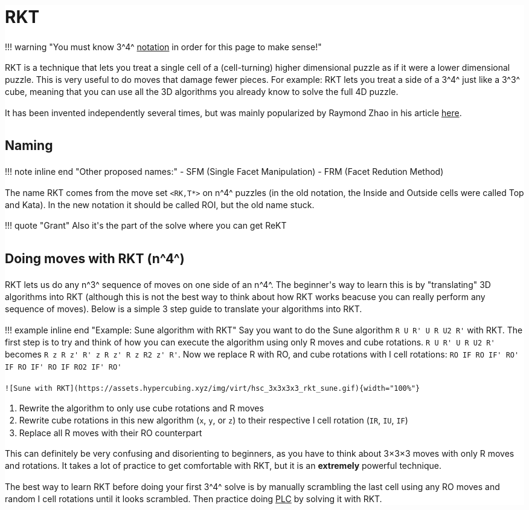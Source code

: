 # RKT

!!! warning "You must know 3^4^ [notation](/notation.md) in order for this page to make sense!"

RKT is a technique that lets you treat a single cell of a (cell-turning) higher dimensional puzzle as if it were a lower dimensional puzzle. This is very useful to do moves that damage fewer pieces. For example: RKT lets you treat a side of a 3^4^ just like a 3^3^ cube, meaning that you can use all the 3D algorithms you already know to solve the full 4D puzzle.

It has been invented independently several times, but was mainly popularized by Raymond Zhao in his article [here](https://rayzz.me/articles/hypercubing/rkt.html).

## Naming

!!! note inline end "Other proposed names:"
    - SFM (Single Facet Manipulation)
    - FRM (Facet Redution Method)

The name RKT comes from the move set ```<RK,T*>``` on n^4^ puzzles (in the old notation, the Inside and Outside cells were called Top and Kata). In the new notation it should be called ROI, but the old name stuck.

!!! quote "Grant"
    Also it's the part of the solve where you can get ReKT

## Doing moves with RKT (n^4^)

RKT lets us do any n^3^ sequence of moves on one side of an n^4^. The beginner's way to learn this is by "translating" 3D algorithms into RKT (although this is not the best way to think about how RKT works beacuse you can really perform any sequence of moves). Below is a simple 3 step guide to translate your algorithms into RKT.

!!! example inline end "Example: Sune algorithm with RKT"
    Say you want to do the Sune algorithm ```R U R' U R U2 R'``` with RKT. The first step is to try and think of how you can execute the algorithm using only R moves and cube rotations. ```R U R' U R U2 R'``` becomes ```R z R z' R' z R z' R z R2 z' R'```. Now we replace R with RO, and cube rotations with I cell rotations: ```RO IF RO IF' RO' IF RO IF' RO IF RO2 IF' RO'```

    ![Sune with RKT](https://assets.hypercubing.xyz/img/virt/hsc_3x3x3x3_rkt_sune.gif){width="100%"}
1. Rewrite the algorithm to only use cube rotations and R moves
2. Rewrite cube rotations in this new algorithm (`x`, `y`, or `z`) to their respective I cell rotation (`IR`, `IU`, `IF`)
3. Replace all R moves with their RO counterpart

This can definitely be very confusing and disorienting to beginners, as you have to think about 3×3×3 moves with only R moves and rotations. It takes a lot of practice to get comfortable with RKT, but it is an **extremely** powerful technique.

The best way to learn RKT before doing your first 3^4^ solve is by manually scrambling the last cell using any RO moves and random I cell rotations until it looks scrambled. Then practice doing [PLC](/methods/3x3x3x3/cfop.md#pll-3) by solving it with RKT.

